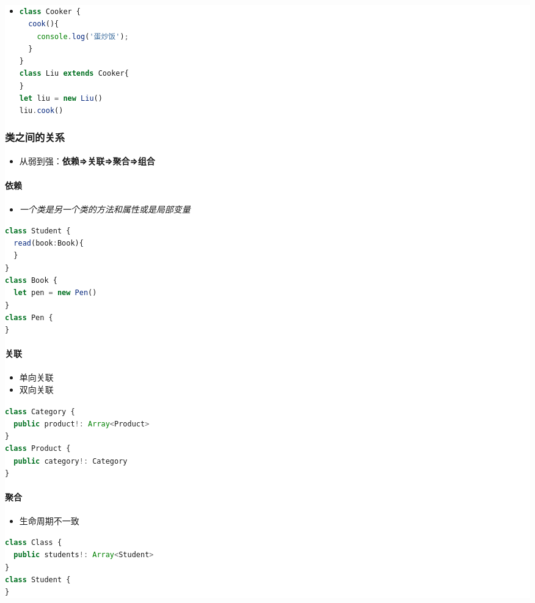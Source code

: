   + ```typescript
    class Cooker {
      cook(){
        console.log('蛋炒饭');
      }
    }
    class Liu extends Cooker{
    }
    let liu = new Liu()
    liu.cook()
    ```



### 类之间的关系

+ 从弱到强：**依赖=>关联=>聚合=>组合**

#### 依赖

+ *一个类是另一个类的方法和属性或是局部变量*

```typescript
class Student {
  read(book:Book){
  }
}
class Book {
  let pen = new Pen()
}
class Pen {
}
```

#### 关联

+ 单向关联
+ 双向关联

```typescript
class Category {
  public product!: Array<Product>
}
class Product {
  public category!: Category
}
```

#### 聚合

+ 生命周期不一致

```typescript
class Class {
  public students!: Array<Student>
}
class Student {
}
```
